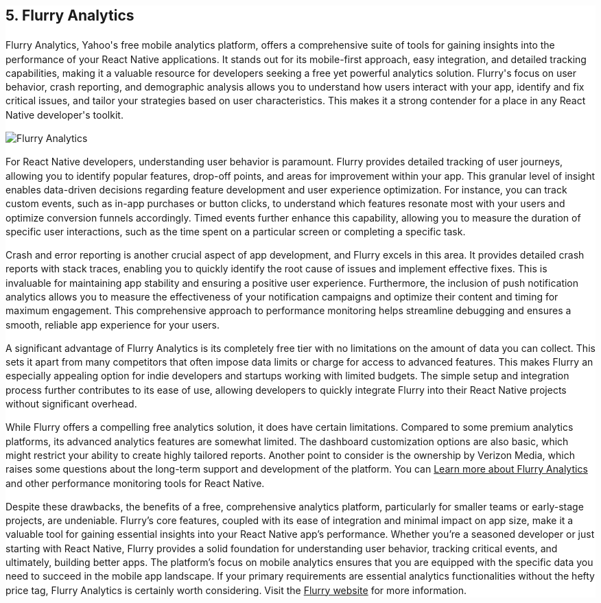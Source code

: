 
## 5. Flurry Analytics

Flurry Analytics, Yahoo's free mobile analytics platform, offers a comprehensive suite of tools for gaining insights into the performance of your React Native applications.  It stands out for its mobile-first approach, easy integration, and detailed tracking capabilities, making it a valuable resource for developers seeking a free yet powerful analytics solution.  Flurry's focus on user behavior, crash reporting, and demographic analysis allows you to understand how users interact with your app, identify and fix critical issues, and tailor your strategies based on user characteristics. This makes it a strong contender for a place in any React Native developer's toolkit.

![Flurry Analytics](https://cdn.outrank.so/c504846a-b33a-4018-bc93-5bfa9be0f3af/screenshots/bd213a1d-04a3-4115-beb6-71315cfe9b20.jpg)

For React Native developers, understanding user behavior is paramount.  Flurry provides detailed tracking of user journeys, allowing you to identify popular features, drop-off points, and areas for improvement within your app.  This granular level of insight enables data-driven decisions regarding feature development and user experience optimization.  For instance, you can track custom events, such as in-app purchases or button clicks, to understand which features resonate most with your users and optimize conversion funnels accordingly.  Timed events further enhance this capability, allowing you to measure the duration of specific user interactions, such as the time spent on a particular screen or completing a specific task.

Crash and error reporting is another crucial aspect of app development, and Flurry excels in this area. It provides detailed crash reports with stack traces, enabling you to quickly identify the root cause of issues and implement effective fixes. This is invaluable for maintaining app stability and ensuring a positive user experience.  Furthermore, the inclusion of push notification analytics allows you to measure the effectiveness of your notification campaigns and optimize their content and timing for maximum engagement.  This comprehensive approach to performance monitoring helps streamline debugging and ensures a smooth, reliable app experience for your users.

A significant advantage of Flurry Analytics is its completely free tier with no limitations on the amount of data you can collect.  This sets it apart from many competitors that often impose data limits or charge for access to advanced features.  This makes Flurry an especially appealing option for indie developers and startups working with limited budgets.  The simple setup and integration process further contributes to its ease of use, allowing developers to quickly integrate Flurry into their React Native projects without significant overhead.

While Flurry offers a compelling free analytics solution, it does have certain limitations.  Compared to some premium analytics platforms, its advanced analytics features are somewhat limited.  The dashboard customization options are also basic, which might restrict your ability to create highly tailored reports.  Another point to consider is the ownership by Verizon Media, which raises some questions about the long-term support and development of the platform. You can [Learn more about Flurry Analytics](https://codepushgo.com/blog/react-native-performance-monitoring/) and other performance monitoring tools for React Native.

Despite these drawbacks, the benefits of a free, comprehensive analytics platform, particularly for smaller teams or early-stage projects, are undeniable.  Flurry’s core features, coupled with its ease of integration and minimal impact on app size, make it a valuable tool for gaining essential insights into your React Native app’s performance.  Whether you’re a seasoned developer or just starting with React Native, Flurry provides a solid foundation for understanding user behavior, tracking critical events, and ultimately, building better apps. The platform’s focus on mobile analytics ensures that you are equipped with the specific data you need to succeed in the mobile app landscape.  If your primary requirements are essential analytics functionalities without the hefty price tag, Flurry Analytics is certainly worth considering.  Visit the [Flurry website](https://www.flurry.com) for more information.
